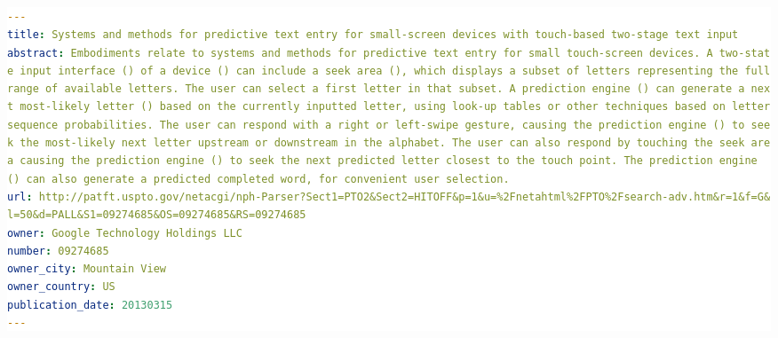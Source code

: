 ```yaml
---
title: Systems and methods for predictive text entry for small-screen devices with touch-based two-stage text input
abstract: Embodiments relate to systems and methods for predictive text entry for small touch-screen devices. A two-state input interface () of a device () can include a seek area (), which displays a subset of letters representing the full range of available letters. The user can select a first letter in that subset. A prediction engine () can generate a next most-likely letter () based on the currently inputted letter, using look-up tables or other techniques based on letter sequence probabilities. The user can respond with a right or left-swipe gesture, causing the prediction engine () to seek the most-likely next letter upstream or downstream in the alphabet. The user can also respond by touching the seek area causing the prediction engine () to seek the next predicted letter closest to the touch point. The prediction engine () can also generate a predicted completed word, for convenient user selection.
url: http://patft.uspto.gov/netacgi/nph-Parser?Sect1=PTO2&Sect2=HITOFF&p=1&u=%2Fnetahtml%2FPTO%2Fsearch-adv.htm&r=1&f=G&l=50&d=PALL&S1=09274685&OS=09274685&RS=09274685
owner: Google Technology Holdings LLC
number: 09274685
owner_city: Mountain View
owner_country: US
publication_date: 20130315
---
```

